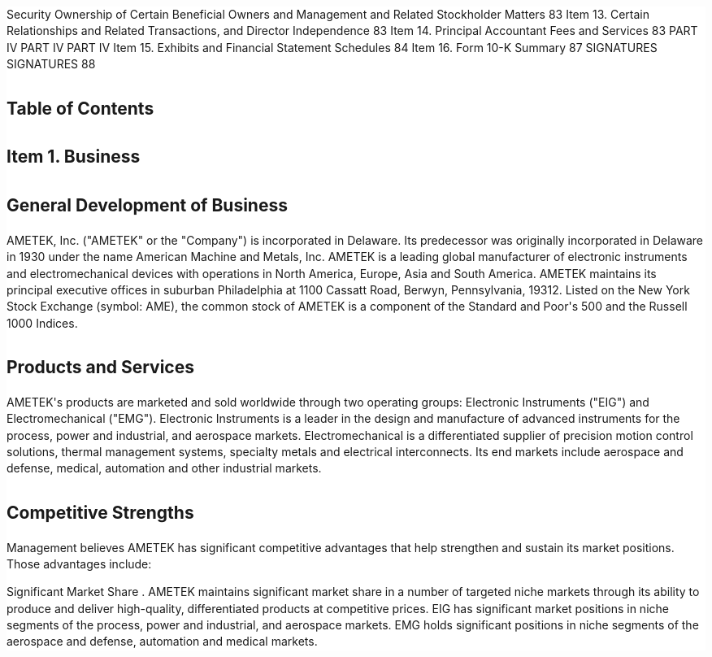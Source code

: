 <td>Security Ownership of Certain Beneficial Owners and Management and Related Stockholder Matters</td>
<td>83</td>
</tr>
<tr>
<td>Item 13.</td>
<td>Certain Relationships and Related Transactions, and Director Independence</td>
<td>83</td>
</tr>
<tr>
<td>Item 14.</td>
<td>Principal Accountant Fees and Services</td>
<td>83</td>
</tr>
<tr>
<td>PART IV</td>
<td>PART IV</td>
<td>PART IV</td>
</tr>
<tr>
<td>Item 15.</td>
<td>Exhibits and Financial Statement Schedules</td>
<td>84</td>
</tr>
<tr>
<td>Item 16.</td>
<td>Form 10-K Summary</td>
<td>87</td>
</tr>
<tr>
<td>SIGNATURES</td>
<td>SIGNATURES</td>
<td>88</td>
</tr>
</tbody>
</table>
<h2>Table of Contents</h2>
<h2>Item 1. Business</h2>
<h2>General Development of Business</h2>
<p>AMETEK, Inc. ("AMETEK" or the "Company") is incorporated in Delaware. Its predecessor was originally incorporated in Delaware in 1930 under the name American Machine and Metals, Inc. AMETEK is a leading global manufacturer of electronic instruments and electromechanical devices with operations in North America, Europe, Asia and South America. AMETEK maintains its principal executive offices in suburban Philadelphia at 1100 Cassatt Road, Berwyn, Pennsylvania, 19312. Listed on the New York Stock Exchange (symbol: AME), the common stock of AMETEK is a component of the Standard and Poor's 500 and the Russell 1000 Indices.</p>
<h2>Products and Services</h2>
<p>AMETEK's products are marketed and sold worldwide through two operating groups: Electronic Instruments ("EIG") and Electromechanical ("EMG"). Electronic Instruments is a leader in the design and manufacture of advanced instruments for the process, power and industrial, and aerospace markets. Electromechanical is a differentiated supplier of precision motion control solutions, thermal management systems, specialty metals and electrical interconnects. Its end markets include aerospace and defense, medical, automation and other industrial markets.</p>
<h2>Competitive Strengths</h2>
<p>Management believes AMETEK has significant competitive advantages that help strengthen and sustain its market positions. Those advantages include:</p>
<p>Significant Market Share . AMETEK maintains significant market share in a number of targeted niche markets through its ability to produce and deliver high-quality, differentiated products at competitive prices. EIG has significant market positions in niche segments of the process, power and industrial, and aerospace markets. EMG holds significant positions in niche segments of the aerospace and defense, automation and medical markets.</p>